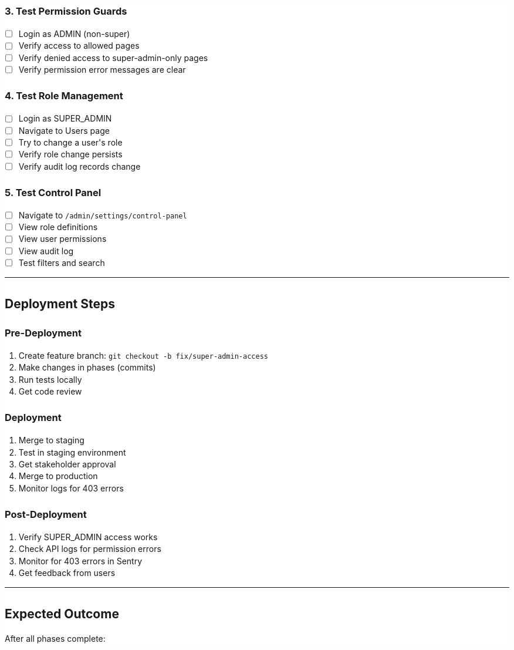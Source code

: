### 3. Test Permission Guards
- [ ] Login as ADMIN (non-super)
- [ ] Verify access to allowed pages
- [ ] Verify denied access to super-admin-only pages
- [ ] Verify permission error messages are clear

### 4. Test Role Management
- [ ] Login as SUPER_ADMIN
- [ ] Navigate to Users page
- [ ] Try to change a user's role
- [ ] Verify role change persists
- [ ] Verify audit log records change

### 5. Test Control Panel
- [ ] Navigate to `/admin/settings/control-panel`
- [ ] View role definitions
- [ ] View user permissions
- [ ] View audit log
- [ ] Test filters and search

---

## Deployment Steps

### Pre-Deployment
1. Create feature branch: `git checkout -b fix/super-admin-access`
2. Make changes in phases (commits)
3. Run tests locally
4. Get code review

### Deployment
1. Merge to staging
2. Test in staging environment
3. Get stakeholder approval
4. Merge to production
5. Monitor logs for 403 errors

### Post-Deployment
1. Verify SUPER_ADMIN access works
2. Check API logs for permission errors
3. Monitor for 403 errors in Sentry
4. Get feedback from users

---

## Expected Outcome

After all phases complete:
